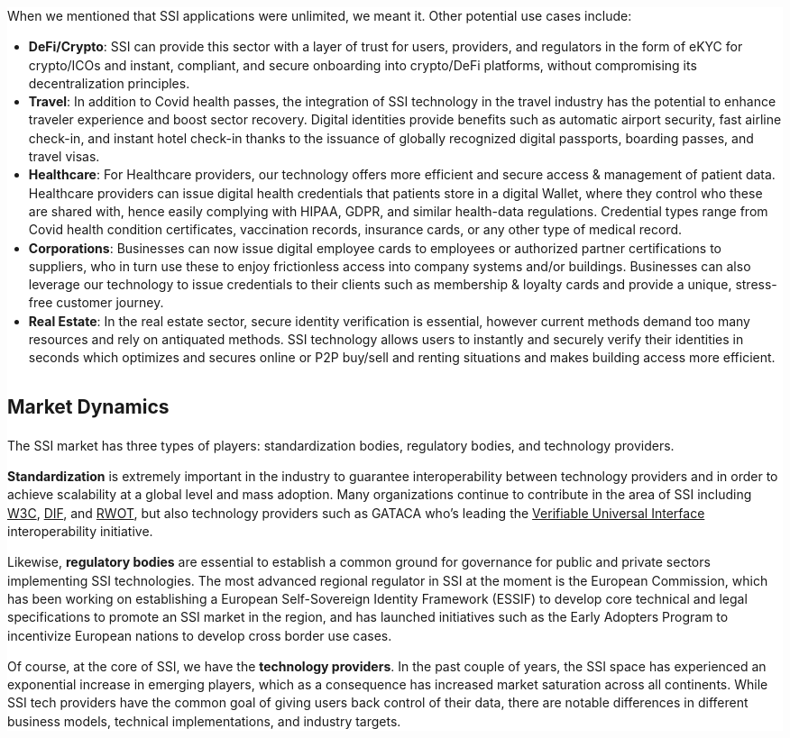 When we mentioned that SSI applications were unlimited, we meant it. Other potential use cases include:

* **DeFi/Crypto**: SSI can provide this sector with a layer of trust for users, providers, and regulators in the form of eKYC for crypto/ICOs and instant, compliant, and secure onboarding into crypto/DeFi platforms, without compromising its decentralization principles.
* **Travel**: In addition to Covid health passes, the integration of SSI technology in the travel industry has the potential to enhance traveler experience and boost sector recovery. Digital identities provide benefits such as automatic airport security, fast airline check-in, and instant hotel check-in thanks to the issuance of globally recognized digital passports, boarding passes, and travel visas.
* **Healthcare**: For Healthcare providers, our technology offers more efficient and secure access & management of patient data. Healthcare providers can issue digital health credentials that patients store in a digital Wallet, where they control who these are shared with, hence easily complying with HIPAA, GDPR, and similar health-data regulations. Credential types range from Covid health condition certificates, vaccination records, insurance cards, or any other type of medical record.
* **Corporations**: Businesses can now issue digital employee cards to employees or authorized partner certifications to suppliers, who in turn use these to enjoy frictionless access into company systems and/or buildings. Businesses can also leverage our technology to issue credentials to their clients such as membership & loyalty cards and provide a unique, stress-free customer journey.
* **Real Estate**: In the real estate sector, secure identity verification is essential, however current methods demand too many resources and rely on antiquated methods. SSI technology allows users to instantly and securely verify their identities in seconds which optimizes and secures online or P2P buy/sell and renting situations and makes building access more efficient.

## Market Dynamics

The SSI market has three types of players: standardization bodies, regulatory bodies, and technology providers.

**Standardization** is extremely important in the industry to guarantee interoperability between technology providers and in order to achieve scalability at a global level and mass adoption. Many organizations continue to contribute in the area of SSI including [W3C](https://www.w3.org/ "https://www.w3.org/"), [DIF](https://identity.foundation/ "https://identity.foundation/"), and [RWOT](https://www.weboftrust.info/pastevents.html "https://www.weboftrust.info/pastevents.html"), but also technology providers such as GATACA who’s leading the [Verifiable Universal Interface](https://gitlab.grnet.gr/essif-lab/interoperability/verifierapis "https://gitlab.grnet.gr/essif-lab/interoperability/verifierapis") interoperability initiative.

Likewise, **regulatory bodies** are essential to establish a common ground for governance for public and private sectors implementing SSI technologies. The most advanced regional regulator in SSI at the moment is the European Commission, which has been working on establishing a European Self-Sovereign Identity Framework (ESSIF) to develop core technical and legal specifications to promote an SSI market in the region, and has launched initiatives such as the Early Adopters Program to incentivize European nations to develop cross border use cases.

Of course, at the core of SSI, we have the **technology providers**. In the past couple of years, the SSI space has experienced an exponential increase in emerging players, which as a consequence has increased market saturation across all continents. While SSI tech providers have the common goal of giving users back control of their data, there are notable differences in different business models, technical implementations, and industry targets.
